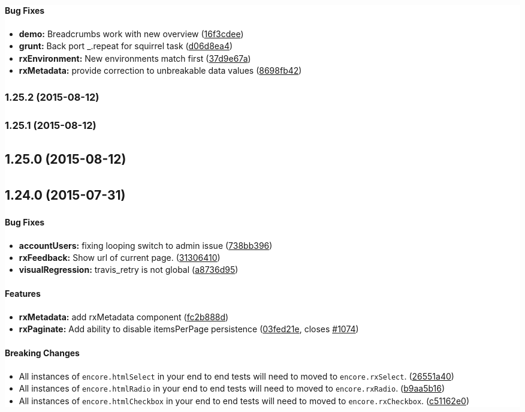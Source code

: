 
#### Bug Fixes

* **demo:** Breadcrumbs work with new overview ([16f3cdee](git@github.com:rackerlabs/encore-ui/commit/16f3cdee2ae14b6418526834ef613a86a2204a59))
* **grunt:** Back port _.repeat for squirrel task ([d06d8ea4](git@github.com:rackerlabs/encore-ui/commit/d06d8ea4c78a260841c374a204ccf2b34c157e2b))
* **rxEnvironment:** New environments match first ([37d9e67a](git@github.com:rackerlabs/encore-ui/commit/37d9e67a02f04c6449b67b22fe659353c0b35879))
* **rxMetadata:** provide correction to unbreakable data values ([8698fb42](git@github.com:rackerlabs/encore-ui/commit/8698fb4261e05ce02919187dd0a6a9ccb3443775))


<a name="1.25.2"></a>
### 1.25.2 (2015-08-12)


<a name="1.25.1"></a>
### 1.25.1 (2015-08-12)


<a name="1.25.0"></a>
## 1.25.0 (2015-08-12)


<a name="1.24.0"></a>
## 1.24.0 (2015-07-31)


#### Bug Fixes

* **accountUsers:** fixing looping switch to admin issue ([738bb396](git@github.com:rackerlabs/encore-ui/commit/738bb3969d769aae6fcc41ea95f6f9578d6c3745))
* **rxFeedback:** Show url of current page. ([31306410](git@github.com:rackerlabs/encore-ui/commit/313064100a04be077c079b5a2e9e953dfbfc31b3))
* **visualRegression:** travis_retry is not global ([a8736d95](git@github.com:rackerlabs/encore-ui/commit/a8736d95466284250751b86e70834d3956844e80))


#### Features

* **rxMetadata:** add rxMetadata component ([fc2b888d](git@github.com:rackerlabs/encore-ui/commit/fc2b888d043e30eed4266c782fe508ca7e65079e))
* **rxPaginate:** Add ability to disable itemsPerPage persistence ([03fed21e](git@github.com:rackerlabs/encore-ui/commit/03fed21e5ab1c32202943db3299db414aa9d1ec3), closes [#1074](git@github.com:rackerlabs/encore-ui/issues/1074))


#### Breaking Changes

* All instances of `encore.htmlSelect` in your end to end
tests will need to moved to `encore.rxSelect`.
 ([26551a40](git@github.com:rackerlabs/encore-ui/commit/26551a404c13d1c209cd3d18b0dca19bdf4a8811))
* All instances of `encore.htmlRadio` in your end to end
tests will need to moved to `encore.rxRadio`.
 ([b9aa5b16](git@github.com:rackerlabs/encore-ui/commit/b9aa5b16b19140f52d0a3d4cf0efb324c969f87f))
* All instances of `encore.htmlCheckbox` in your end to end
tests will need to moved to `encore.rxCheckbox`.
 ([c51162e0](git@github.com:rackerlabs/encore-ui/commit/c51162e04daeae3078e4de557c7f582910af4861))
